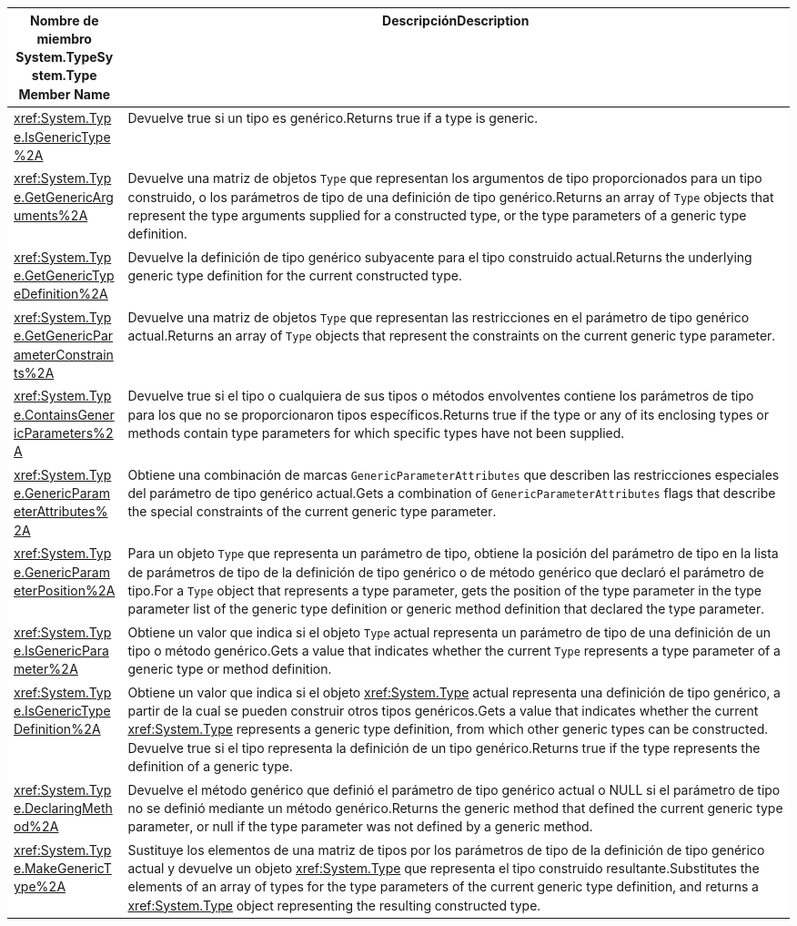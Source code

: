 |<span data-ttu-id="0b468-112">Nombre de miembro System.Type</span><span class="sxs-lookup"><span data-stu-id="0b468-112">System.Type Member Name</span></span>|<span data-ttu-id="0b468-113">Descripción</span><span class="sxs-lookup"><span data-stu-id="0b468-113">Description</span></span>|  
|-----------------------------|-----------------|  
|<xref:System.Type.IsGenericType%2A>|<span data-ttu-id="0b468-114">Devuelve true si un tipo es genérico.</span><span class="sxs-lookup"><span data-stu-id="0b468-114">Returns true if a type is generic.</span></span>|  
|<xref:System.Type.GetGenericArguments%2A>|<span data-ttu-id="0b468-115">Devuelve una matriz de objetos `Type` que representan los argumentos de tipo proporcionados para un tipo construido, o los parámetros de tipo de una definición de tipo genérico.</span><span class="sxs-lookup"><span data-stu-id="0b468-115">Returns an array of `Type` objects that represent the type arguments supplied for a constructed type, or the type parameters of a generic type definition.</span></span>|  
|<xref:System.Type.GetGenericTypeDefinition%2A>|<span data-ttu-id="0b468-116">Devuelve la definición de tipo genérico subyacente para el tipo construido actual.</span><span class="sxs-lookup"><span data-stu-id="0b468-116">Returns the underlying generic type definition for the current constructed type.</span></span>|  
|<xref:System.Type.GetGenericParameterConstraints%2A>|<span data-ttu-id="0b468-117">Devuelve una matriz de objetos `Type` que representan las restricciones en el parámetro de tipo genérico actual.</span><span class="sxs-lookup"><span data-stu-id="0b468-117">Returns an array of `Type` objects that represent the constraints on the current generic type parameter.</span></span>|  
|<xref:System.Type.ContainsGenericParameters%2A>|<span data-ttu-id="0b468-118">Devuelve true si el tipo o cualquiera de sus tipos o métodos envolventes contiene los parámetros de tipo para los que no se proporcionaron tipos específicos.</span><span class="sxs-lookup"><span data-stu-id="0b468-118">Returns true if the type or any of its enclosing types or methods contain type parameters for which specific types have not been supplied.</span></span>|  
|<xref:System.Type.GenericParameterAttributes%2A>|<span data-ttu-id="0b468-119">Obtiene una combinación de marcas `GenericParameterAttributes` que describen las restricciones especiales del parámetro de tipo genérico actual.</span><span class="sxs-lookup"><span data-stu-id="0b468-119">Gets a combination of `GenericParameterAttributes` flags that describe the special constraints of the current generic type parameter.</span></span>|  
|<xref:System.Type.GenericParameterPosition%2A>|<span data-ttu-id="0b468-120">Para un objeto `Type` que representa un parámetro de tipo, obtiene la posición del parámetro de tipo en la lista de parámetros de tipo de la definición de tipo genérico o de método genérico que declaró el parámetro de tipo.</span><span class="sxs-lookup"><span data-stu-id="0b468-120">For a `Type` object that represents a type parameter, gets the position of the type parameter in the type parameter list of the generic type definition or generic method definition that declared the type parameter.</span></span>|  
|<xref:System.Type.IsGenericParameter%2A>|<span data-ttu-id="0b468-121">Obtiene un valor que indica si el objeto `Type` actual representa un parámetro de tipo de una definición de un tipo o método genérico.</span><span class="sxs-lookup"><span data-stu-id="0b468-121">Gets a value that indicates whether the current `Type` represents a type parameter of a generic type or method definition.</span></span>|  
|<xref:System.Type.IsGenericTypeDefinition%2A>|<span data-ttu-id="0b468-122">Obtiene un valor que indica si el objeto <xref:System.Type> actual representa una definición de tipo genérico, a partir de la cual se pueden construir otros tipos genéricos.</span><span class="sxs-lookup"><span data-stu-id="0b468-122">Gets a value that indicates whether the current <xref:System.Type> represents a generic type definition, from which other generic types can be constructed.</span></span> <span data-ttu-id="0b468-123">Devuelve true si el tipo representa la definición de un tipo genérico.</span><span class="sxs-lookup"><span data-stu-id="0b468-123">Returns true if the type represents the definition of a generic type.</span></span>|  
|<xref:System.Type.DeclaringMethod%2A>|<span data-ttu-id="0b468-124">Devuelve el método genérico que definió el parámetro de tipo genérico actual o NULL si el parámetro de tipo no se definió mediante un método genérico.</span><span class="sxs-lookup"><span data-stu-id="0b468-124">Returns the generic method that defined the current generic type parameter, or null if the type parameter was not defined by a generic method.</span></span>|  
|<xref:System.Type.MakeGenericType%2A>|<span data-ttu-id="0b468-125">Sustituye los elementos de una matriz de tipos por los parámetros de tipo de la definición de tipo genérico actual y devuelve un objeto <xref:System.Type> que representa el tipo construido resultante.</span><span class="sxs-lookup"><span data-stu-id="0b468-125">Substitutes the elements of an array of types for the type parameters of the current generic type definition, and returns a <xref:System.Type> object representing the resulting constructed type.</span></span>|  
  